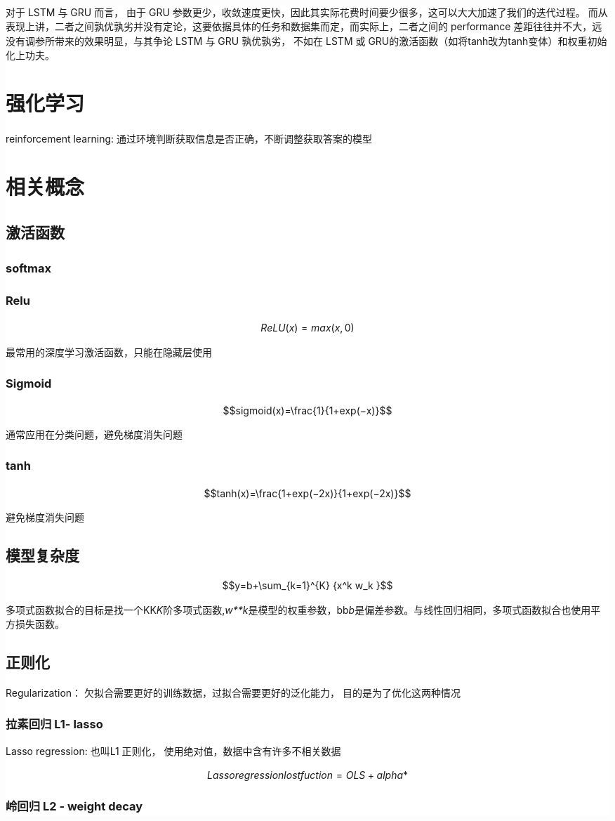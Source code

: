 对于 LSTM 与 GRU 而言， 由于 GRU 参数更少，收敛速度更快，因此其实际花费时间要少很多，这可以大大加速了我们的迭代过程。 而从表现上讲，二者之间孰优孰劣并没有定论，这要依据具体的任务和数据集而定，而实际上，二者之间的 performance 差距往往并不大，远没有调参所带来的效果明显，与其争论 LSTM 与 GRU 孰优孰劣， 不如在 LSTM 或 GRU的激活函数（如将tanh改为tanh变体）和权重初始化上功夫。

# 强化学习

reinforcement learning:  通过环境判断获取信息是否正确，不断调整获取答案的模型

# 相关概念

## 激活函数

### softmax



### Relu

$$ReLU(x)=max(x,0)$$

最常用的深度学习激活函数，只能在隐藏层使用

### Sigmoid

$$sigmoid(x)=\frac{1}{1+exp(−x)}$$

通常应用在分类问题，避免梯度消失问题

### tanh

$$tanh(x)=\frac{1+exp(−2x)}{1+exp(−2x)}$$

避免梯度消失问题

## 模型复杂度

$$y=b+\sum_{k=1}^{K} {x^k w_k }$$

多项式函数拟合的目标是找一个KK*K*阶多项式函数,*w**k*是模型的权重参数，bb*b*是偏差参数。与线性回归相同，多项式函数拟合也使用平方损失函数。

## 正则化

Regularization： 欠拟合需要更好的训练数据，过拟合需要更好的泛化能力， 目的是为了优化这两种情况

### 拉素回归  L1-  lasso

Lasso regression: 也叫L1 正则化， 使用绝对值，数据中含有许多不相关数据

$$Lasso regression lost fuction = OLS + alpha *$$

### 岭回归 L2 - weight decay
